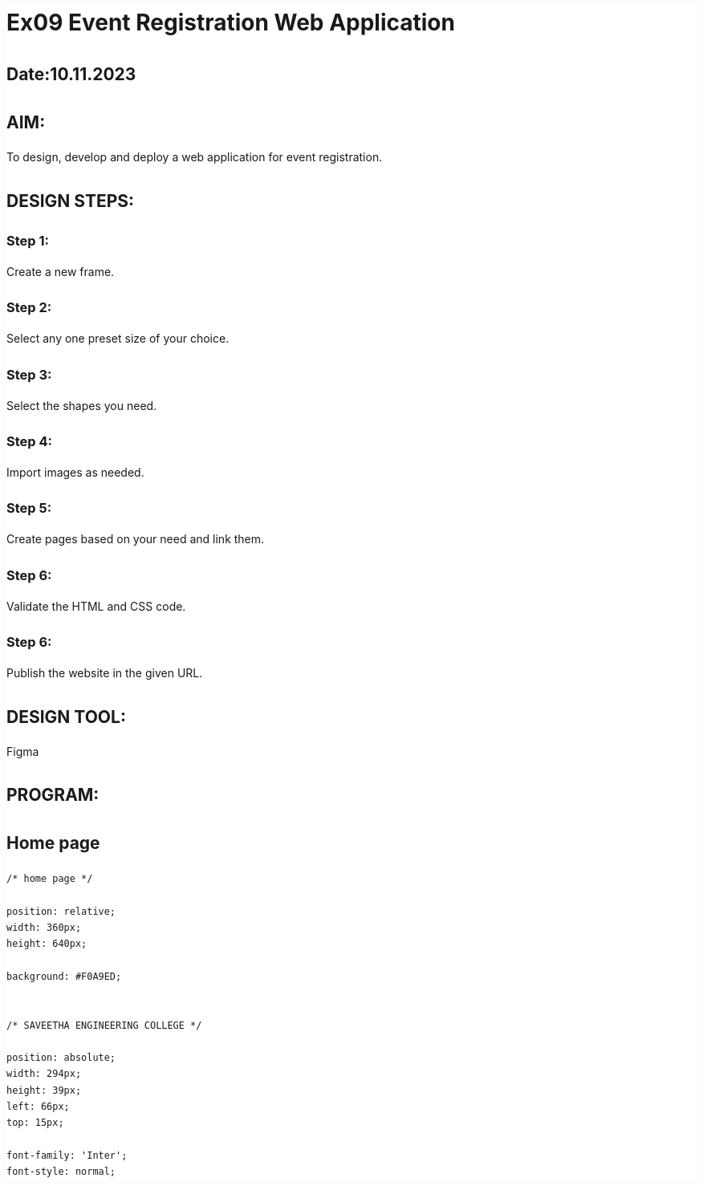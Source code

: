 # Ex09 Event Registration Web Application
## Date:10.11.2023

## AIM:
To design, develop and deploy a web application for event registration.

## DESIGN STEPS:

### Step 1:
Create a new frame.

### Step 2:
Select any one preset size of your choice.

### Step 3:
Select the shapes you need.

### Step 4:
Import images as needed.

### Step 5:
Create pages based on your need and link them.

### Step 6:

Validate the HTML and CSS code.

### Step 6:

Publish the website in the given URL.

## DESIGN TOOL:
Figma

## PROGRAM:

## Home page
```
/* home page */

position: relative;
width: 360px;
height: 640px;

background: #F0A9ED;


/* SAVEETHA ENGINEERING COLLEGE */

position: absolute;
width: 294px;
height: 39px;
left: 66px;
top: 15px;

font-family: 'Inter';
font-style: normal;
```